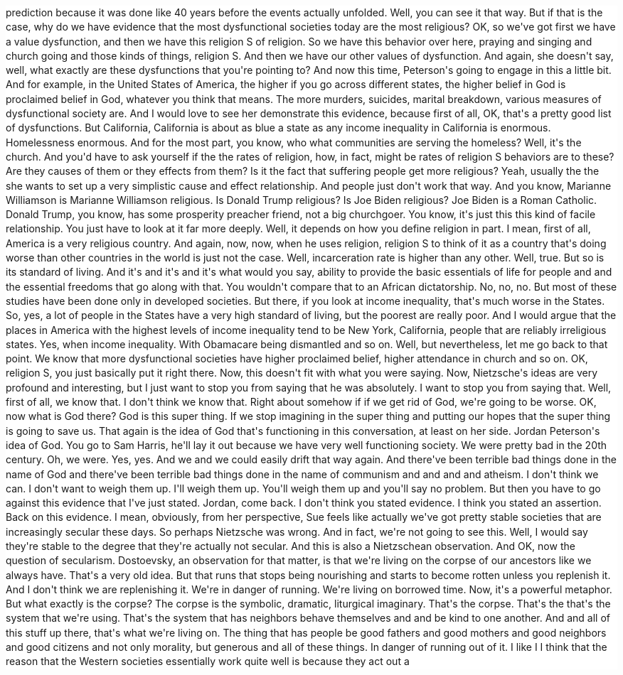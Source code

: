 prediction because it was done like 40 years before the events actually unfolded. Well, you can see it that way. But if that is the case, why do we have evidence that the most dysfunctional societies today are the most religious? OK, so we've got first we have a value dysfunction, and then we have this religion S of religion. So we have this behavior over here, praying and singing and church going and those kinds of things, religion S. And then we have our other values of dysfunction. And again, she doesn't say, well, what exactly are these dysfunctions that you're pointing to? And now this time, Peterson's going to engage in this a little bit. And for example, in the United States of America, the higher if you go across different states, the higher belief in God is proclaimed belief in God, whatever you think that means. The more murders, suicides, marital breakdown, various measures of dysfunctional society are. And I would love to see her demonstrate this evidence, because first of all, OK, that's a pretty good list of dysfunctions. But California, California is about as blue a state as any income inequality in California is enormous. Homelessness enormous. And for the most part, you know, who what communities are serving the homeless? Well, it's the church. And you'd have to ask yourself if the the rates of religion, how, in fact, might be rates of religion S behaviors are to these? Are they causes of them or they effects from them? Is it the fact that suffering people get more religious? Yeah, usually the the she wants to set up a very simplistic cause and effect relationship. And people just don't work that way. And you know, Marianne Williamson is Marianne Williamson religious. Is Donald Trump religious? Is Joe Biden religious? Joe Biden is a Roman Catholic. Donald Trump, you know, has some prosperity preacher friend, not a big churchgoer. You know, it's just this this kind of facile relationship. You just have to look at it far more deeply. Well, it depends on how you define religion in part. I mean, first of all, America is a very religious country. And again, now, now, when he uses religion, religion S to think of it as a country that's doing worse than other countries in the world is just not the case. Well, incarceration rate is higher than any other. Well, true. But so is its standard of living. And it's and it's and it's what would you say, ability to provide the basic essentials of life for people and and the essential freedoms that go along with that. You wouldn't compare that to an African dictatorship. No, no, no. But most of these studies have been done only in developed societies. But there, if you look at income inequality, that's much worse in the States. So, yes, a lot of people in the States have a very high standard of living, but the poorest are really poor. And I would argue that the places in America with the highest levels of income inequality tend to be New York, California, people that are reliably irreligious states. Yes, when income inequality. With Obamacare being dismantled and so on. Well, but nevertheless, let me go back to that point. We know that more dysfunctional societies have higher proclaimed belief, higher attendance in church and so on. OK, religion S, you just basically put it right there. Now, this doesn't fit with what you were saying. Now, Nietzsche's ideas are very profound and interesting, but I just want to stop you from saying that he was absolutely. I want to stop you from saying that. Well, first of all, we know that. I don't think we know that. Right about somehow if if we get rid of God, we're going to be worse. OK, now what is God there? God is this super thing. If we stop imagining in the super thing and putting our hopes that the super thing is going to save us. That again is the idea of God that's functioning in this conversation, at least on her side. Jordan Peterson's idea of God. You go to Sam Harris, he'll lay it out because we have very well functioning society. We were pretty bad in the 20th century. Oh, we were. Yes, yes. And we and we could easily drift that way again. And there've been terrible bad things done in the name of God and there've been terrible bad things done in the name of communism and and and and atheism. I don't think we can. I don't want to weigh them up. I'll weigh them up. You'll weigh them up and you'll say no problem. But then you have to go against this evidence that I've just stated. Jordan, come back. I don't think you stated evidence. I think you stated an assertion. Back on this evidence. I mean, obviously, from her perspective, Sue feels like actually we've got pretty stable societies that are increasingly secular these days. So perhaps Nietzsche was wrong. And in fact, we're not going to see this. Well, I would say they're stable to the degree that they're actually not secular. And this is also a Nietzschean observation. And OK, now the question of secularism. Dostoevsky, an observation for that matter, is that we're living on the corpse of our ancestors like we always have. That's a very old idea. But that runs that stops being nourishing and starts to become rotten unless you replenish it. And I don't think we are replenishing it. We're in danger of running. We're living on borrowed time. Now, it's a powerful metaphor. But what exactly is the corpse? The corpse is the symbolic, dramatic, liturgical imaginary. That's the corpse. That's the that's the system that we're using. That's the system that has neighbors behave themselves and and be kind to one another. And and all of this stuff up there, that's what we're living on. The thing that has people be good fathers and good mothers and good neighbors and good citizens and not only morality, but generous and all of these things. In danger of running out of it. I like I I think that the reason that the Western societies essentially work quite well is because they act out a